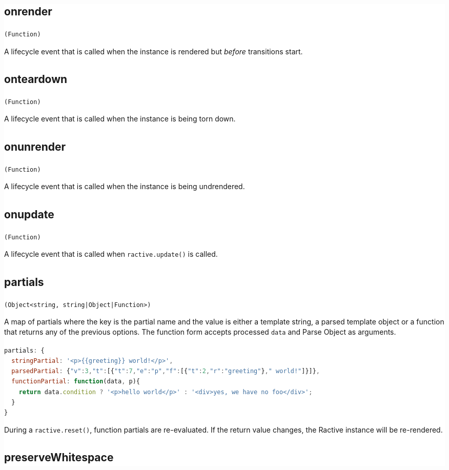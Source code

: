 ## onrender

`(Function)`

A lifecycle event that is called when the instance is rendered but _before_ transitions start.



## onteardown

`(Function)`

A lifecycle event that is called when the instance is being torn down.



## onunrender

`(Function)`

A lifecycle event that is called when the instance is being undrendered.



## onupdate

`(Function)`

A lifecycle event that is called when `ractive.update()` is called.



## partials

`(Object<string, string|Object|Function>)`

A map of partials where the key is the partial name and the value is either a template string, a parsed template object or a function that returns any of the previous options. The function form accepts processed `data` and  Parse Object as arguments.

```js
partials: {
  stringPartial: '<p>{{greeting}} world!</p>',
  parsedPartial: {"v":3,"t":[{"t":7,"e":"p","f":[{"t":2,"r":"greeting"}," world!"]}]},
  functionPartial: function(data, p){
    return data.condition ? '<p>hello world</p>' : '<div>yes, we have no foo</div>';
  }
}
```

During a `ractive.reset()`, function partials are re-evaluated. If the return value changes, the Ractive instance will be re-rendered.



## preserveWhitespace
